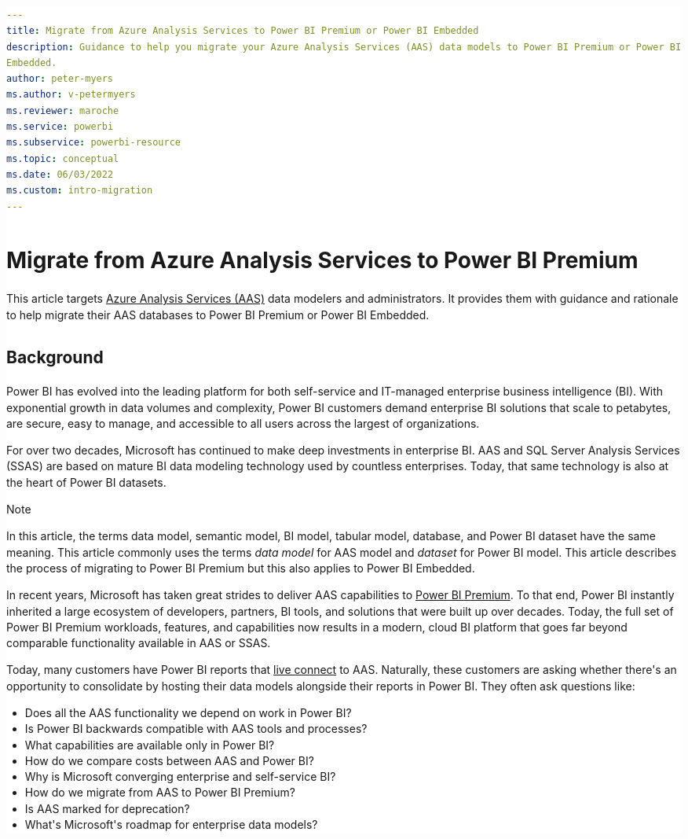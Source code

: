 ```yaml
---
title: Migrate from Azure Analysis Services to Power BI Premium or Power BI Embedded
description: Guidance to help you migrate your Azure Analysis Services (AAS) data models to Power BI Premium or Power BI Embedded.
author: peter-myers
ms.author: v-petermyers
ms.reviewer: maroche
ms.service: powerbi
ms.subservice: powerbi-resource
ms.topic: conceptual
ms.date: 06/03/2022
ms.custom: intro-migration
---
```


# Migrate from Azure Analysis Services to Power BI Premium

This article targets [Azure Analysis Services (AAS)](/azure/analysis-services/analysis-services-overview) data modelers and administrators. It provides them with guidance and rationale to help migrate their AAS databases to Power BI Premium or Power BI Embedded.

## Background

Power BI has evolved into the leading platform for both self-service and IT-managed enterprise business intelligence (BI). With exponential growth in data volumes and complexity, Power BI customers demand enterprise BI solutions that scale to petabytes, are secure, easy to manage, and accessible to all users across the largest of organizations.

For over two decades, Microsoft has continued to make deep investments in enterprise BI. AAS and SQL Server Analysis Services (SSAS) are based on mature BI data modeling technology used by countless enterprises. Today, that same technology is also at the heart of Power BI datasets.

> [!NOTE]
> In this article, the terms data model, semantic model, BI model, tabular model, database, and Power BI dataset have the same meaning. This article commonly uses the terms *data model* for AAS model and *dataset* for Power BI model. 
> This article describes the process of migrating to Power BI Premium but this also applies to Power BI Embedded. 

In recent years, Microsoft has taken great strides to deliver AAS capabilities to [Power BI Premium](https://powerbi.microsoft.com/power-bi-premium/). To that end, Power BI instantly inherited a large ecosystem of developers, partners, BI tools, and solutions that were built up over decades. Today, the full set of Power BI Premium workloads, features, and capabilities now results in a modern, cloud BI platform that goes far beyond comparable functionality available in AAS or SSAS.

Today, many customers have Power BI reports that [live connect](../connect-data/desktop-report-lifecycle-datasets.md) to AAS. Naturally, these customers are asking whether there's an opportunity to consolidate by hosting their data models alongside their reports in Power BI. They often ask questions like:

- Does all the AAS functionality we depend on work in Power BI?
- Is Power BI backwards compatible with AAS tools and processes?
- What capabilities are available only in Power BI?
- How do we compare costs between AAS and Power BI?
- Why is Microsoft converging enterprise and self-service BI?
- How do we migrate from AAS to Power BI Premium?
- Is AAS marked for deprecation?
- What's Microsoft's roadmap for enterprise data models?
